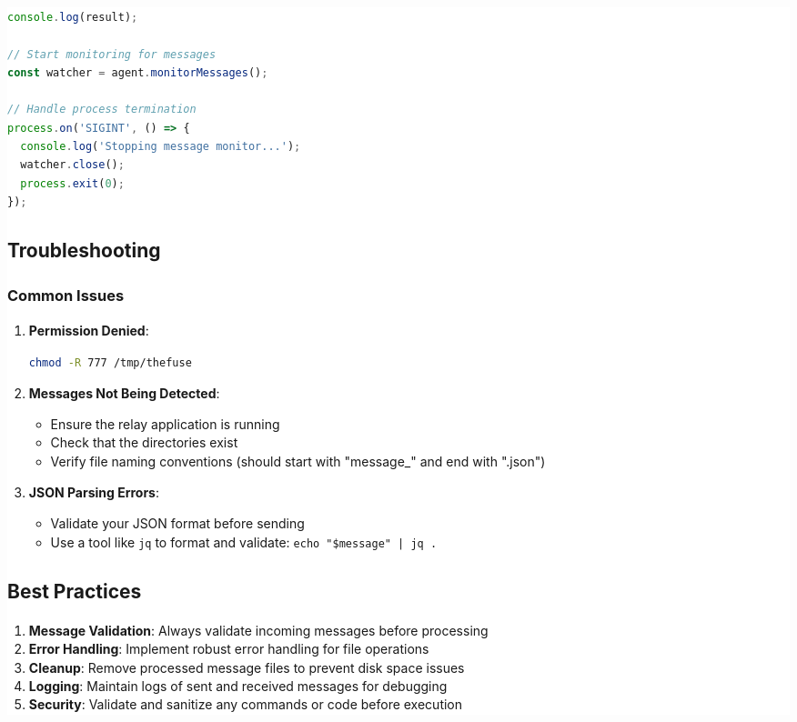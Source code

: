 ```javascript
console.log(result);

// Start monitoring for messages
const watcher = agent.monitorMessages();

// Handle process termination
process.on('SIGINT', () => {
  console.log('Stopping message monitor...');
  watcher.close();
  process.exit(0);
});
```

## Troubleshooting

### Common Issues

1. **Permission Denied**:
   ```bash
   chmod -R 777 /tmp/thefuse
   ```

2. **Messages Not Being Detected**:
   - Ensure the relay application is running
   - Check that the directories exist
   - Verify file naming conventions (should start with "message_" and end with ".json")

3. **JSON Parsing Errors**:
   - Validate your JSON format before sending
   - Use a tool like `jq` to format and validate: `echo "$message" | jq .`

## Best Practices

1. **Message Validation**: Always validate incoming messages before processing
2. **Error Handling**: Implement robust error handling for file operations
3. **Cleanup**: Remove processed message files to prevent disk space issues
4. **Logging**: Maintain logs of sent and received messages for debugging
5. **Security**: Validate and sanitize any commands or code before execution
